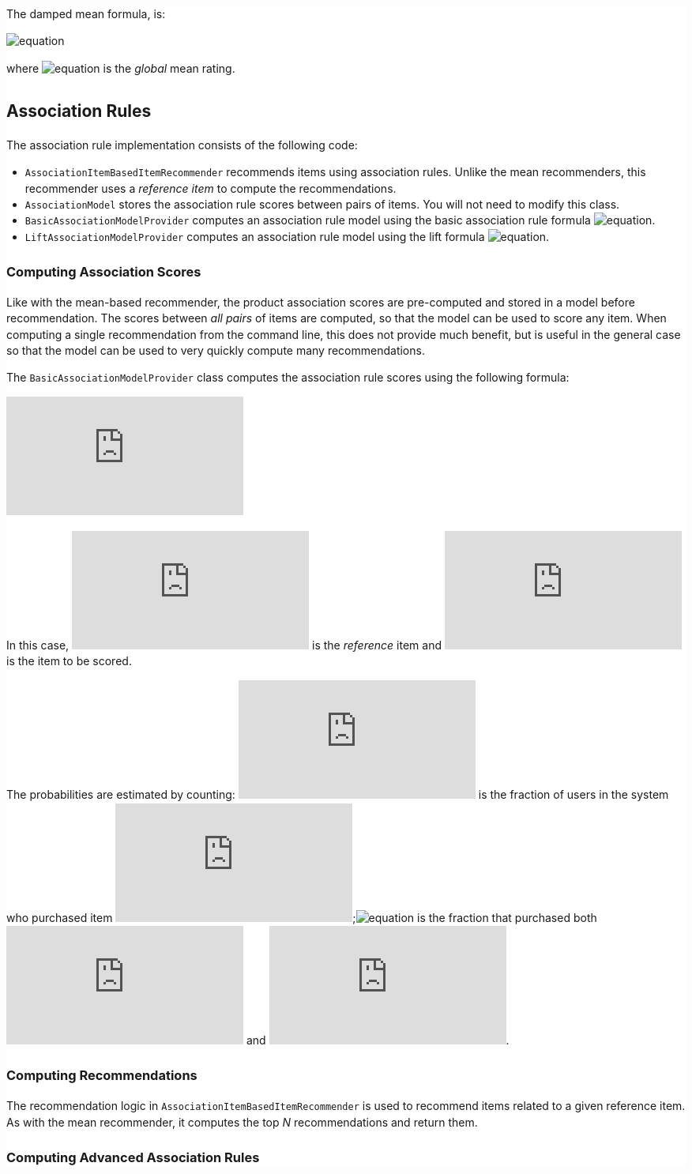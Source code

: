 The damped mean formula, is:

![equation](http://latex.codecogs.com/gif.latex?$$s(i)&space;=&space;\frac{\sum_{u&space;\in&space;U_i}&space;r_{ui}&space;&plus;&space;\alpha\mu}{|U_i|&space;&plus;&space;\alpha}$$)

where ![equation](http://latex.codecogs.com/gif.latex?$\mu$) is the *global* mean rating.

## Association Rules

The association rule implementation consists of the following code:

-   `AssociationItemBasedItemRecommender` recommends items using association rules.  Unlike the mean
    recommenders, this recommender uses a *reference item* to compute the recommendations.
-   `AssociationModel` stores the association rule scores between pairs of items.  You will not need
    to modify this class.
-   `BasicAssociationModelProvider` computes an association rule model using the basic association
    rule formula ![equation](http://latex.codecogs.com/gif.latex?($P(X&space;\wedge&space;Y)&space;/&space;P(X)$)).
-   `LiftAssociationModelProvider` computes an association rule model using the lift formula ![equation](http://latex.codecogs.com/gif.latex?($P(X&space;\wedge&space;Y)&space;/&space;P(X)&space;P(Y)$)).

### Computing Association Scores

Like with the mean-based recommender, the product association scores are pre-computed and stored in
a model before recommendation. The scores between *all pairs* of items are computed, so that the
model can be used to score any item.  When computing a single recommendation from the command line,
this does not provide much benefit, but is useful in the general case so that the model can be used
to very quickly compute many recommendations.

The `BasicAssociationModelProvider` class computes the association rule scores using the following
formula:

![equation](https://latex.codecogs.com/gif.latex?%24%24P%28i%7Cj%29%20%3D%20%5Cfrac%7BP%28i%20%5Cwedge%20j%29%7D%7BP%28j%29%29%7D%20%3D%20%5Cfrac%7B%7CU_i%20%5Ccap%20U_j%7C/%7CU%7C%7D%7B%7CU_j%7C/%7CU%7C%7D%24%24)

In this case, ![equation](http://latex.codecogs.com/gif.latex?$j$) is the *reference* item and ![equation](http://latex.codecogs.com/gif.latex?$i$) is the item to be scored.

The probabilities are estimated by counting: ![equation](http://latex.codecogs.com/gif.latex?$P(i)$) is the fraction of users in the system
who purchased item ![equation](http://latex.codecogs.com/gif.latex?$i$);![equation](http://latex.codecogs.com/gif.latex?$P(i&space;\wedge&space;j)$)  is the fraction that purchased both ![equation](http://latex.codecogs.com/gif.latex?$i$) and ![equation](http://latex.codecogs.com/gif.latex?$j$).


### Computing Recommendations

The recommendation logic in `AssociationItemBasedItemRecommender` is used to recommend items
related to a given reference item.  As with the mean recommender, it computes the top *N*
recommendations and return them.


### Computing Advanced Association Rules
